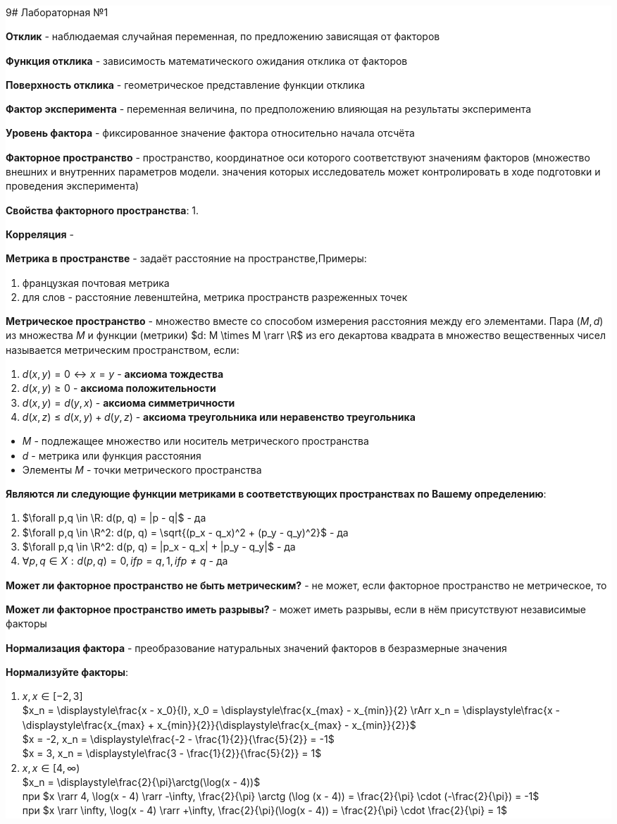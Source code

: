9# Лабораторная №1

**Отклик** - наблюдаемая случайная переменная, по предложению зависящая от факторов

**Функция отклика** - зависимость математического ожидания отклика от факторов

**Поверхность отклика** - геометрическое представление функции отклика

**Фактор эксперимента** - переменная величина, по предположению влияющая на результаты эксперимента

**Уровень фактора** - фиксированное значение фактора относительно начала отсчёта

**Факторное пространство** - пространство, координатное оси которого соответствуют значениям факторов (множество внешних и внутренних параметров модели. значения которых исследователь может контролировать в ходе подготовки и проведения эксперимента)

**Свойства факторного пространства**:
1. 

**Корреляция** - 

**Метрика в пространстве** - задаёт расстояние на пространстве,Примеры:
1. французкая почтовая метрика
2. для слов - расстояние левенштейна, метрика пространств разреженных точек

**Метрическое пространство** - множество вместе со способом измерения расстояния между его элементами. Пара $`(M, d)`$ из множества $M$ и функции (метрики) $`d: M \times M \rarr \R`$ из его декартова квадрата в множество вещественных чисел называется метрическим пространством, если:
1. $d(x, y) = 0 \leftrightarrow x = y$ - **аксиома тождества**
2. $d(x, y) \geq 0$ - **аксиома положительности**
3. $d(x, y) = d(y, x)$ - **аксиома симметричности**
4. $d(x, z) \leq d(x, y) + d(y, z)$ - **аксиома треугольника или неравенство треугольника**

- $M$ - подлежащее множество или носитель метрического пространства
- $d$ - метрика или функция расстояния
- Элементы $M$ - точки метрического пространства

**Являются ли следующие функции метриками в соответствующих пространствах по Вашему определению**:
1. $\forall p,q \in \R: d(p, q) = |p - q|$ - да
2. $\forall p,q \in \R^2: d(p, q) = \sqrt{(p_x - q_x)^2 + (p_y - q_y)^2}$ - да
3. $\forall p,q \in \R^2: d(p, q) = |p_x - q_x| + |p_y - q_y|$ - да
4. $\forall p,q \in X: d(p, q) = 0, if p = q, 1, if p \neq q$ - да

**Может ли факторное пространство не быть метрическим?** - не может, если факторное пространство не метрическое, то 

**Может ли факторное пространство иметь разрывы?** - может иметь разрывы, если в нём присутствуют независимые факторы

**Нормализация фактора** - преобразование натуральных значений факторов в безразмерные значения

**Нормализуйте факторы**:
1. $x, x \in [-2, 3]$\
$x_n = \displaystyle\frac{x - x_0}{I}, x_0 = \displaystyle\frac{x_{max} - x_{min}}{2} \rArr x_n = \displaystyle\frac{x - \displaystyle\frac{x_{max} + x_{min}}{2}}{\displaystyle\frac{x_{max} - x_{min}}{2}}$\
$x = -2, x_n = \displaystyle\frac{-2 - \frac{1}{2}}{\frac{5}{2}} = -1$\
$x = 3, x_n = \displaystyle\frac{3 - \frac{1}{2}}{\frac{5}{2}} = 1$
1. $x, x \in [4, \infty)$\
$x_n = \displaystyle\frac{2}{\pi}\arctg(\log(x - 4))$\
при $x \rarr 4, \log(x - 4) \rarr -\infty, \frac{2}{\pi} \arctg (\log (x - 4)) = \frac{2}{\pi} \cdot (-\frac{2}{\pi}) = -1$\
при $x \rarr \infty, \log(x - 4) \rarr +\infty, \frac{2}{\pi}(\log(x - 4)) = \frac{2}{\pi} \cdot \frac{2}{\pi} = 1$
